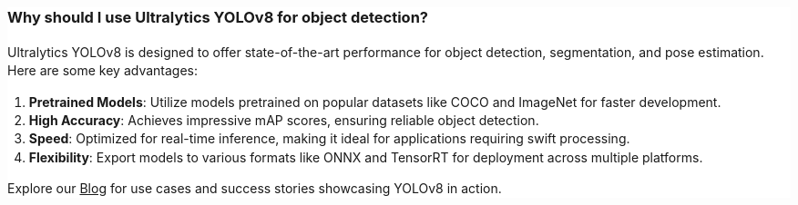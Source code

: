 ### Why should I use Ultralytics YOLOv8 for object detection?

Ultralytics YOLOv8 is designed to offer state-of-the-art performance for object detection, segmentation, and pose estimation. Here are some key advantages:

1. **Pretrained Models**: Utilize models pretrained on popular datasets like COCO and ImageNet for faster development.
2. **High Accuracy**: Achieves impressive mAP scores, ensuring reliable object detection.
3. **Speed**: Optimized for real-time inference, making it ideal for applications requiring swift processing.
4. **Flexibility**: Export models to various formats like ONNX and TensorRT for deployment across multiple platforms.

Explore our [Blog](https://www.ultralytics.com/blog) for use cases and success stories showcasing YOLOv8 in action.
